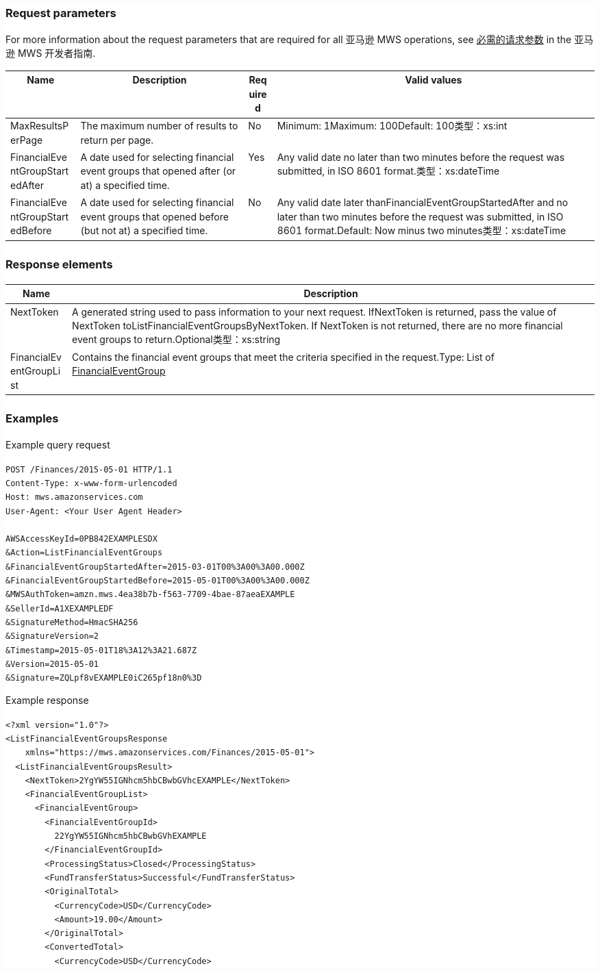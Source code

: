 ### Request parameters

For more information about the request parameters that are required for all 亚马逊 MWS operations, see [必需的请求参数](http://docs.developer.amazonservices.com/zh_CN/dev_guide/DG_RequiredRequestParameters.html) in the 亚马逊 MWS 开发者指南.

| Name                             | Description                                                  | Required | Valid values                                                 |
| -------------------------------- | ------------------------------------------------------------ | -------- | ------------------------------------------------------------ |
| MaxResultsPerPage                | The maximum number of results to return per page.            | No       | Minimum: 1Maximum: 100Default: 100类型：xs:int               |
| FinancialEventGroupStartedAfter  | A date used for selecting financial event groups that opened after (or at) a specified time. | Yes      | Any valid date no later than two minutes before the request was submitted, in ISO 8601 format.类型：xs:dateTime |
| FinancialEventGroupStartedBefore | A date used for selecting financial event groups that opened before (but not at) a specified time. | No       | Any valid date later thanFinancialEventGroupStartedAfter and no later than two minutes before the request was submitted, in ISO 8601 format.Default: Now minus two minutes类型：xs:dateTime |

### Response elements

| Name                    | Description                                                  |
| ----------------------- | ------------------------------------------------------------ |
| NextToken               | A generated string used to pass information to your next request. IfNextToken is returned, pass the value of NextToken toListFinancialEventGroupsByNextToken. If NextToken is not returned, there are no more financial event groups to return.Optional类型：xs:string |
| FinancialEventGroupList | Contains the financial event groups that meet the criteria specified in the request.Type: List of [FinancialEventGroup](http://docs.developer.amazonservices.com/zh_CN/finances/Finances_Datatypes.html#FinancialEventGroup) |

### Examples

Example query request

```
POST /Finances/2015-05-01 HTTP/1.1
Content-Type: x-www-form-urlencoded
Host: mws.amazonservices.com
User-Agent: <Your User Agent Header>

AWSAccessKeyId=0PB842EXAMPLESDX
&Action=ListFinancialEventGroups
&FinancialEventGroupStartedAfter=2015-03-01T00%3A00%3A00.000Z
&FinancialEventGroupStartedBefore=2015-05-01T00%3A00%3A00.000Z
&MWSAuthToken=amzn.mws.4ea38b7b-f563-7709-4bae-87aeaEXAMPLE
&SellerId=A1XEXAMPLEDF
&SignatureMethod=HmacSHA256
&SignatureVersion=2
&Timestamp=2015-05-01T18%3A12%3A21.687Z
&Version=2015-05-01
&Signature=ZQLpf8vEXAMPLE0iC265pf18n0%3D
```

Example response

```
<?xml version="1.0"?>
<ListFinancialEventGroupsResponse
    xmlns="https://mws.amazonservices.com/Finances/2015-05-01">
  <ListFinancialEventGroupsResult>
    <NextToken>2YgYW55IGNhcm5hbCBwbGVhcEXAMPLE</NextToken>
    <FinancialEventGroupList>
      <FinancialEventGroup>
        <FinancialEventGroupId>
          22YgYW55IGNhcm5hbCBwbGVhEXAMPLE
        </FinancialEventGroupId>
        <ProcessingStatus>Closed</ProcessingStatus>
        <FundTransferStatus>Successful</FundTransferStatus>
        <OriginalTotal>
          <CurrencyCode>USD</CurrencyCode>
          <Amount>19.00</Amount>
        </OriginalTotal>
        <ConvertedTotal>
          <CurrencyCode>USD</CurrencyCode>
```